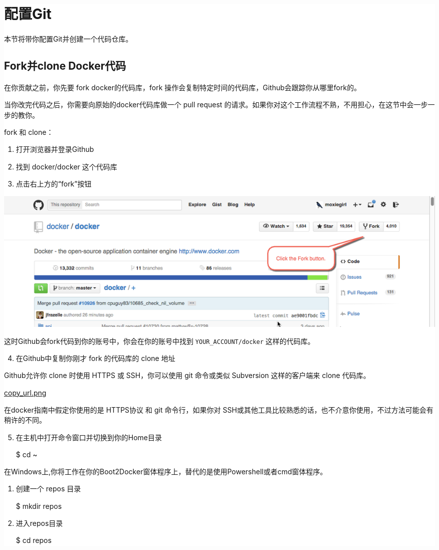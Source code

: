 # 配置Git

本节将带你配置Git并创建一个代码仓库。

## Fork并clone Docker代码

在你贡献之前，你先要 fork docker的代码库，fork 操作会复制特定时间的代码库，Github会跟踪你从哪里fork的。

当你改完代码之后，你需要向原始的docker代码库做一个 pull request 的请求。如果你对这个工作流程不熟，不用担心，在这节中会一步一步的教你。

fork 和 clone：

1. 打开浏览器并登录Github

2. 找到 docker/docker 这个代码库

3. 点击右上方的“fork”按钮

![fork_docker.png](../Images/fork_docker.png)


这时Github会fork代码到你的账号中，你会在你的账号中找到 `YOUR_ACCOUNT/docker` 这样的代码库。

4. 在Github中复制你刚才 fork 的代码库的 clone 地址

Github允许你 clone 时使用 HTTPS 或 SSH，你可以使用 git 命令或类似 Subversion 这样的客户端来 clone 代码库。

[copy_url.png](../Images/copy_url.png)

在docker指南中假定你使用的是 HTTPS协议 和 git 命令行，如果你对 SSH或其他工具比较熟悉的话，也不介意你使用，不过方法可能会有稍许的不同。

5. 在主机中打开命令窗口并切换到你的Home目录

	$ cd ~

在Windows上,你将工作在你的Boot2Docker窗体程序上，替代的是使用Powershell或者cmd窗体程序。

1. 创建一个 repos 目录

	$ mkdir repos

2. 进入repos目录

	$ cd repos
